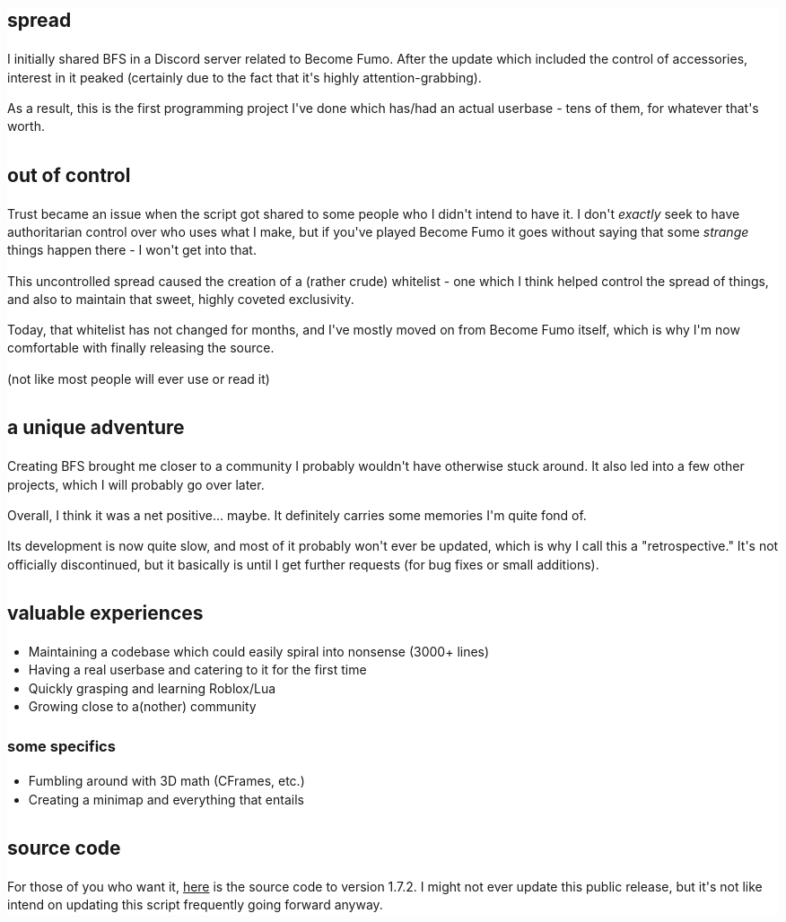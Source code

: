 ## spread

I initially shared BFS in a Discord server related to Become Fumo.
After the update which included the control of accessories, interest in it peaked (certainly due to the fact that it's highly attention-grabbing).

As a result, this is the first programming project I've done which has/had an actual userbase - tens of them, for whatever that's worth.

## out of control

Trust became an issue when the script got shared to some people who I didn't intend to have it.
I don't *exactly* seek to have authoritarian control over who uses what I make,
but if you've played Become Fumo it goes without saying that some *strange* things happen there - I won't get into that.

This uncontrolled spread caused the creation of a (rather crude) whitelist - one which I think helped control the spread of things,
and also to maintain that sweet, highly coveted exclusivity.

Today, that whitelist has not changed for months, and I've mostly moved on from Become Fumo itself, which is why I'm now comfortable with finally releasing the source.

(not like most people will ever use or read it)

## a unique adventure

Creating BFS brought me closer to a community I probably wouldn't have otherwise stuck around.
It also led into a few other projects, which I will probably go over later.

Overall, I think it was a net positive... maybe.
It definitely carries some memories I'm quite fond of.

Its development is now quite slow, and most of it probably won't ever be updated,
which is why I call this a "retrospective."
It's not officially discontinued, but it basically is until I get further requests
(for bug fixes or small additions).

## valuable experiences

- Maintaining a codebase which could easily spiral into nonsense (3000+ lines)
- Having a real userbase and catering to it for the first time
- Quickly grasping and learning Roblox/Lua
- Growing close to a(nother) community

### some specifics

- Fumbling around with 3D math (CFrames, etc.)
- Creating a minimap and everything that entails

## source code

For those of you who want it, [here](https://gist.github.com/kyoseki/1b29473215daa1e58fc2936905adc53b) is the source code to version 1.7.2.
I might not ever update this public release, but it's not like intend on updating this script frequently going forward anyway.

